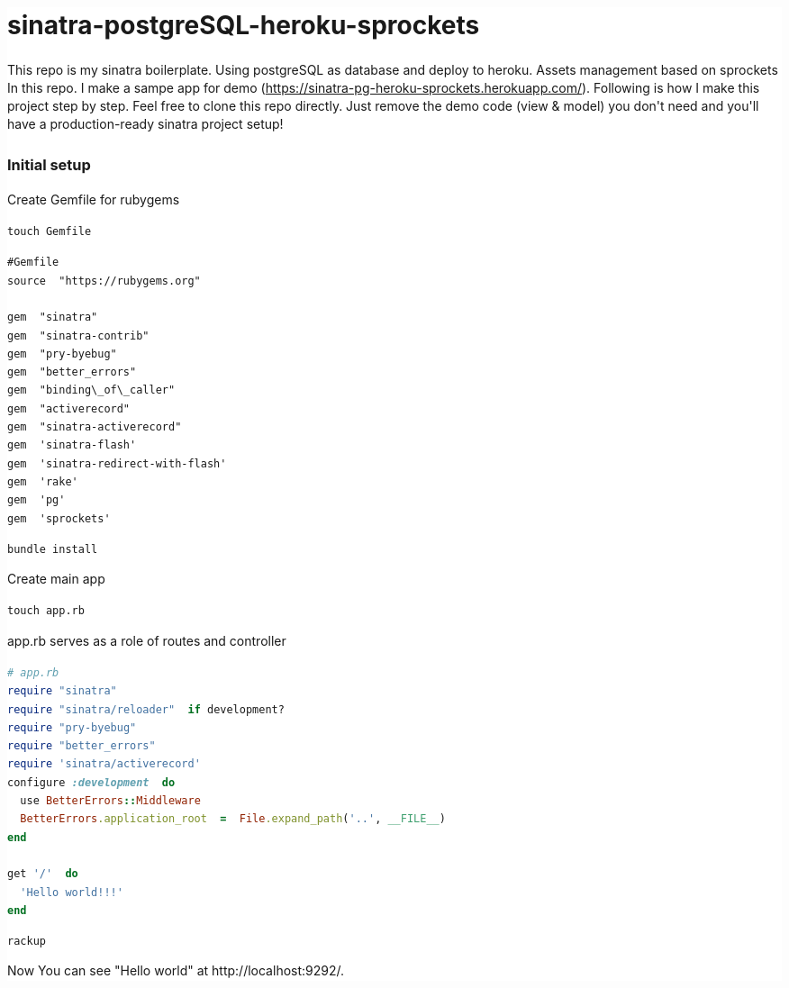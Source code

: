 sinatra-postgreSQL-heroku-sprockets
===

This repo is my sinatra boilerplate. Using postgreSQL as database and deploy to heroku. Assets management based on sprockets
In this repo. I make a sampe app for demo (https://sinatra-pg-heroku-sprockets.herokuapp.com/). Following is how I make this project step by step.
Feel free to clone this repo directly. Just remove the demo code (view & model) you don't need and you'll have a production-ready sinatra project setup! 


### Initial setup

Create Gemfile for rubygems
```
touch Gemfile
```
```
#Gemfile
source  "https://rubygems.org"

gem  "sinatra"
gem  "sinatra-contrib"
gem  "pry-byebug"
gem  "better_errors"
gem  "binding\_of\_caller"
gem  "activerecord"
gem  "sinatra-activerecord"
gem  'sinatra-flash'
gem  'sinatra-redirect-with-flash'
gem  'rake'
gem  'pg'
gem  'sprockets'
```
```
bundle install
```

Create main app
```
touch app.rb
```
app.rb serves as a role of routes and controller 

```rb
# app.rb
require "sinatra"
require "sinatra/reloader"  if development?
require "pry-byebug"
require "better_errors"
require 'sinatra/activerecord'
configure :development  do
  use BetterErrors::Middleware
  BetterErrors.application_root  =  File.expand_path('..', __FILE__)
end

get '/'  do
  'Hello world!!!'
end
```
```rb
rackup
```
Now You can see "Hello world" at http://localhost:9292/.
